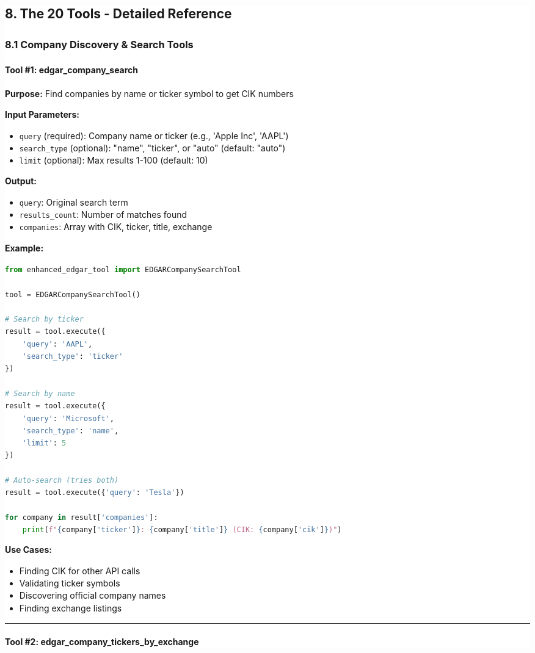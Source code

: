 
## 8. The 20 Tools - Detailed Reference

### 8.1 Company Discovery & Search Tools

#### Tool #1: edgar_company_search

**Purpose:** Find companies by name or ticker symbol to get CIK numbers

**Input Parameters:**
- `query` (required): Company name or ticker (e.g., 'Apple Inc', 'AAPL')
- `search_type` (optional): "name", "ticker", or "auto" (default: "auto")
- `limit` (optional): Max results 1-100 (default: 10)

**Output:**
- `query`: Original search term
- `results_count`: Number of matches found
- `companies`: Array with CIK, ticker, title, exchange

**Example:**
```python
from enhanced_edgar_tool import EDGARCompanySearchTool

tool = EDGARCompanySearchTool()

# Search by ticker
result = tool.execute({
    'query': 'AAPL',
    'search_type': 'ticker'
})

# Search by name
result = tool.execute({
    'query': 'Microsoft',
    'search_type': 'name',
    'limit': 5
})

# Auto-search (tries both)
result = tool.execute({'query': 'Tesla'})

for company in result['companies']:
    print(f"{company['ticker']}: {company['title']} (CIK: {company['cik']})")
```

**Use Cases:**
- Finding CIK for other API calls
- Validating ticker symbols
- Discovering official company names
- Finding exchange listings

---

#### Tool #2: edgar_company_tickers_by_exchange
